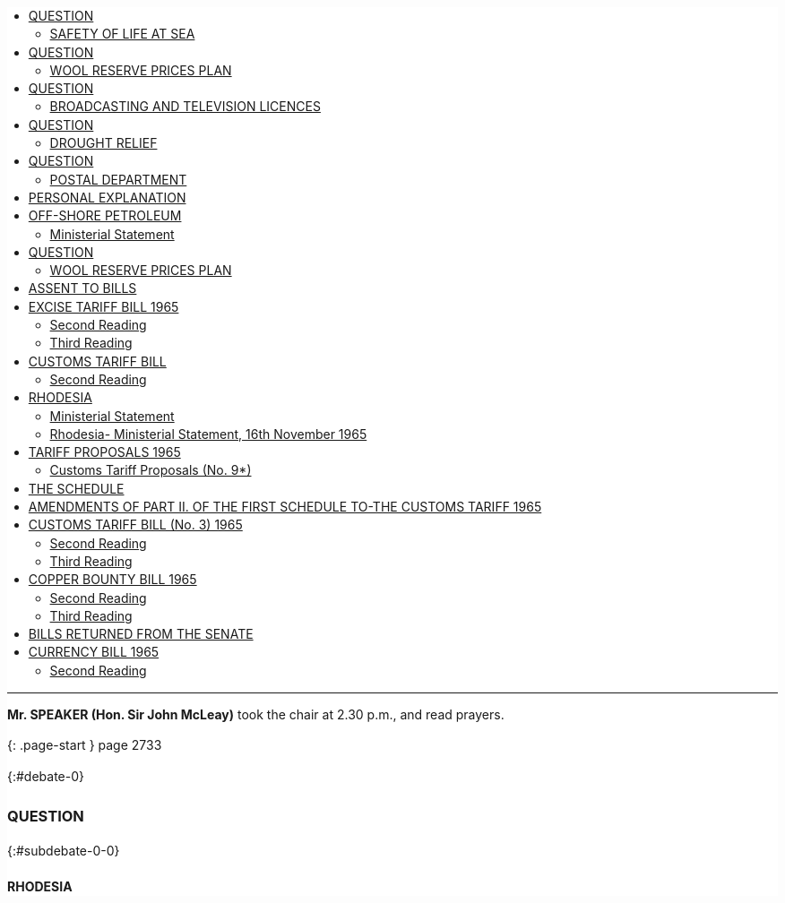 * [QUESTION](#debate-16)
    * [SAFETY OF LIFE AT SEA](#subdebate-16-0)
* [QUESTION](#debate-17)
    * [WOOL RESERVE PRICES PLAN](#subdebate-17-0)
* [QUESTION](#debate-18)
    * [BROADCASTING AND TELEVISION LICENCES](#subdebate-18-0)
* [QUESTION](#debate-19)
    * [DROUGHT RELIEF](#subdebate-19-0)
* [QUESTION](#debate-20)
    * [POSTAL DEPARTMENT](#subdebate-20-0)
* [PERSONAL EXPLANATION](#debate-21)
* [OFF-SHORE PETROLEUM](#debate-22)
    * [Ministerial Statement](#subdebate-22-0)
* [QUESTION](#debate-23)
    * [WOOL RESERVE PRICES PLAN](#subdebate-23-0)
* [ASSENT TO BILLS](#debate-24)
* [EXCISE TARIFF BILL 1965](#debate-25)
    * [Second Reading](#subdebate-25-0)
    * [Third Reading](#subdebate-25-2)
* [CUSTOMS TARIFF BILL](#debate-26)
    * [Second Reading](#subdebate-26-0)
* [RHODESIA](#debate-27)
    * [Ministerial Statement](#subdebate-27-0)
    * [Rhodesia- Ministerial Statement, 16th November 1965](#subdebate-27-2)
* [TARIFF PROPOSALS 1965](#debate-28)
    * [Customs Tariff Proposals (No. 9*)](#subdebate-28-0)
* [THE SCHEDULE](#debate-29)
* [AMENDMENTS OF PART II. OF THE FIRST SCHEDULE TO-THE CUSTOMS TARIFF 1965](#debate-30)
* [CUSTOMS TARIFF BILL (No. 3) 1965](#debate-31)
    * [Second Reading](#subdebate-31-0)
    * [Third Reading](#subdebate-31-2)
* [COPPER BOUNTY BILL 1965](#debate-32)
    * [Second Reading](#subdebate-32-0)
    * [Third Reading](#subdebate-32-2)
* [BILLS RETURNED FROM THE SENATE](#debate-33)
* [CURRENCY BILL 1965](#debate-34)
    * [Second Reading](#subdebate-34-0)


----


 **Mr. SPEAKER (Hon. Sir John McLeay)** took the chair at 2.30 p.m., and read prayers. 

{: .page-start }
page 2733

{:#debate-0}
### QUESTION

{:#subdebate-0-0}
#### RHODESIA
